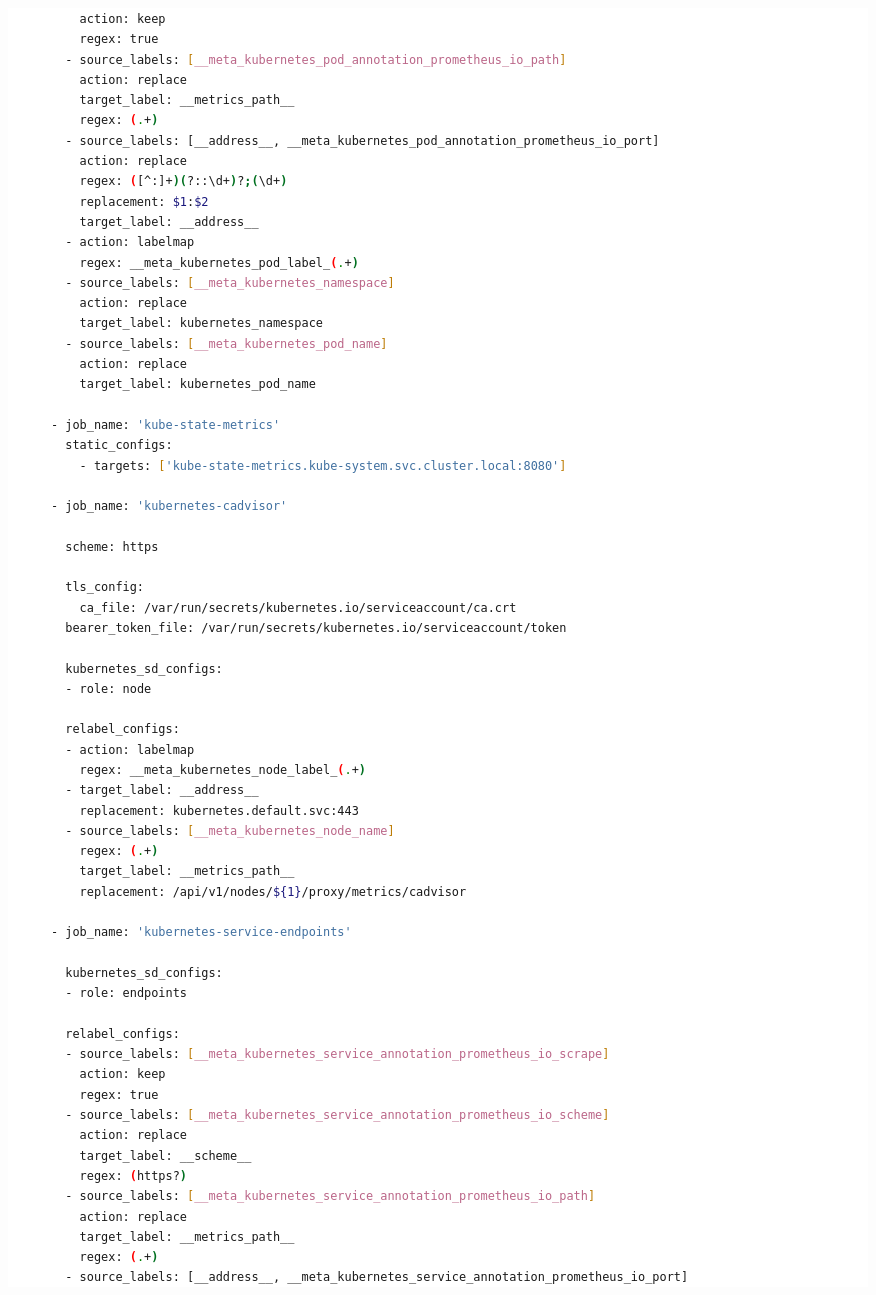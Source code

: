 ```bash
          action: keep
          regex: true
        - source_labels: [__meta_kubernetes_pod_annotation_prometheus_io_path]
          action: replace
          target_label: __metrics_path__
          regex: (.+)
        - source_labels: [__address__, __meta_kubernetes_pod_annotation_prometheus_io_port]
          action: replace
          regex: ([^:]+)(?::\d+)?;(\d+)
          replacement: $1:$2
          target_label: __address__
        - action: labelmap
          regex: __meta_kubernetes_pod_label_(.+)
        - source_labels: [__meta_kubernetes_namespace]
          action: replace
          target_label: kubernetes_namespace
        - source_labels: [__meta_kubernetes_pod_name]
          action: replace
          target_label: kubernetes_pod_name

      - job_name: 'kube-state-metrics'
        static_configs:
          - targets: ['kube-state-metrics.kube-system.svc.cluster.local:8080']

      - job_name: 'kubernetes-cadvisor'

        scheme: https

        tls_config:
          ca_file: /var/run/secrets/kubernetes.io/serviceaccount/ca.crt
        bearer_token_file: /var/run/secrets/kubernetes.io/serviceaccount/token

        kubernetes_sd_configs:
        - role: node

        relabel_configs:
        - action: labelmap
          regex: __meta_kubernetes_node_label_(.+)
        - target_label: __address__
          replacement: kubernetes.default.svc:443
        - source_labels: [__meta_kubernetes_node_name]
          regex: (.+)
          target_label: __metrics_path__
          replacement: /api/v1/nodes/${1}/proxy/metrics/cadvisor
      
      - job_name: 'kubernetes-service-endpoints'

        kubernetes_sd_configs:
        - role: endpoints

        relabel_configs:
        - source_labels: [__meta_kubernetes_service_annotation_prometheus_io_scrape]
          action: keep
          regex: true
        - source_labels: [__meta_kubernetes_service_annotation_prometheus_io_scheme]
          action: replace
          target_label: __scheme__
          regex: (https?)
        - source_labels: [__meta_kubernetes_service_annotation_prometheus_io_path]
          action: replace
          target_label: __metrics_path__
          regex: (.+)
        - source_labels: [__address__, __meta_kubernetes_service_annotation_prometheus_io_port]
```
